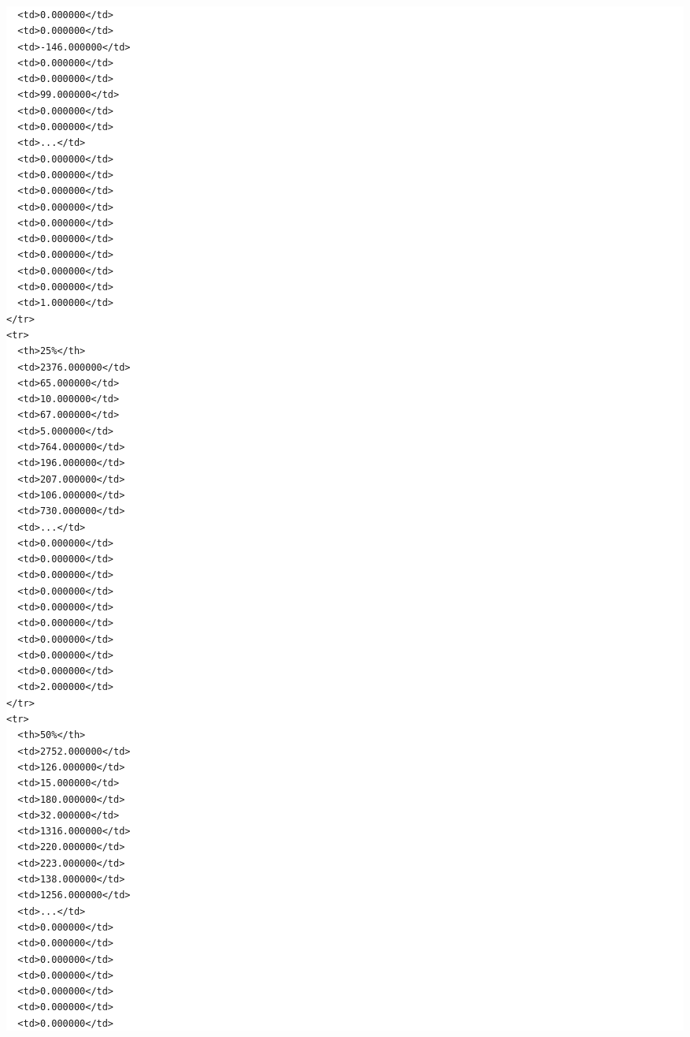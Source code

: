       <td>0.000000</td>
      <td>0.000000</td>
      <td>-146.000000</td>
      <td>0.000000</td>
      <td>0.000000</td>
      <td>99.000000</td>
      <td>0.000000</td>
      <td>0.000000</td>
      <td>...</td>
      <td>0.000000</td>
      <td>0.000000</td>
      <td>0.000000</td>
      <td>0.000000</td>
      <td>0.000000</td>
      <td>0.000000</td>
      <td>0.000000</td>
      <td>0.000000</td>
      <td>0.000000</td>
      <td>1.000000</td>
    </tr>
    <tr>
      <th>25%</th>
      <td>2376.000000</td>
      <td>65.000000</td>
      <td>10.000000</td>
      <td>67.000000</td>
      <td>5.000000</td>
      <td>764.000000</td>
      <td>196.000000</td>
      <td>207.000000</td>
      <td>106.000000</td>
      <td>730.000000</td>
      <td>...</td>
      <td>0.000000</td>
      <td>0.000000</td>
      <td>0.000000</td>
      <td>0.000000</td>
      <td>0.000000</td>
      <td>0.000000</td>
      <td>0.000000</td>
      <td>0.000000</td>
      <td>0.000000</td>
      <td>2.000000</td>
    </tr>
    <tr>
      <th>50%</th>
      <td>2752.000000</td>
      <td>126.000000</td>
      <td>15.000000</td>
      <td>180.000000</td>
      <td>32.000000</td>
      <td>1316.000000</td>
      <td>220.000000</td>
      <td>223.000000</td>
      <td>138.000000</td>
      <td>1256.000000</td>
      <td>...</td>
      <td>0.000000</td>
      <td>0.000000</td>
      <td>0.000000</td>
      <td>0.000000</td>
      <td>0.000000</td>
      <td>0.000000</td>
      <td>0.000000</td>
